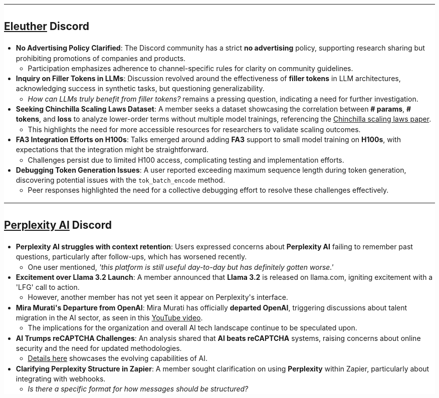 

---



## [Eleuther](https://discord.com/channels/729741769192767510) Discord

- **No Advertising Policy Clarified**: The Discord community has a strict **no advertising** policy, supporting research sharing but prohibiting promotions of companies and products.
   - Participation emphasizes adherence to channel-specific rules for clarity on community guidelines.
- **Inquiry on Filler Tokens in LLMs**: Discussion revolved around the effectiveness of **filler tokens** in LLM architectures, acknowledging success in synthetic tasks, but questioning generalizability.
   - *How can LLMs truly benefit from filler tokens?* remains a pressing question, indicating a need for further investigation.
- **Seeking Chinchilla Scaling Laws Dataset**: A member seeks a dataset showcasing the correlation between **# params**, **# tokens**, and **loss** to analyze lower-order terms without multiple model trainings, referencing the [Chinchilla scaling laws paper](https://arxiv.org/pdf/2405.15074).
   - This highlights the need for more accessible resources for researchers to validate scaling outcomes.
- **FA3 Integration Efforts on H100s**: Talks emerged around adding **FA3** support to small model training on **H100s**, with expectations that the integration might be straightforward.
   - Challenges persist due to limited H100 access, complicating testing and implementation efforts.
- **Debugging Token Generation Issues**: A user reported exceeding maximum sequence length during token generation, discovering potential issues with the `tok_batch_encode` method.
   - Peer responses highlighted the need for a collective debugging effort to resolve these challenges effectively.



---



## [Perplexity AI](https://discord.com/channels/1047197230748151888) Discord

- **Perplexity AI struggles with context retention**: Users expressed concerns about **Perplexity AI** failing to remember past questions, particularly after follow-ups, which has worsened recently.
   - One user mentioned, *'this platform is still useful day-to-day but has definitely gotten worse.'*
- **Excitement over Llama 3.2 Launch**: A member announced that **Llama 3.2** is released on llama.com, igniting excitement with a 'LFG' call to action.
   - However, another member has not yet seen it appear on Perplexity's interface.
- **Mira Murati's Departure from OpenAI**: Mira Murati has officially **departed OpenAI**, triggering discussions about talent migration in the AI sector, as seen in this [YouTube video](https://www.youtube.com/embed/zk1GwCIEvVU).
   - The implications for the organization and overall AI tech landscape continue to be speculated upon.
- **AI Trumps reCAPTCHA Challenges**: An analysis shared that **AI beats reCAPTCHA** systems, raising concerns about online security and the need for updated methodologies.
   - [Details here](https://www.perplexity.ai/search/ai-beats-recaptcha-IJvLzX98RkeMdh.kpXIqXw) showcases the evolving capabilities of AI.
- **Clarifying Perplexity Structure in Zapier**: A member sought clarification on using **Perplexity** within Zapier, particularly about integrating with webhooks.
   - *Is there a specific format for how messages should be structured?*
